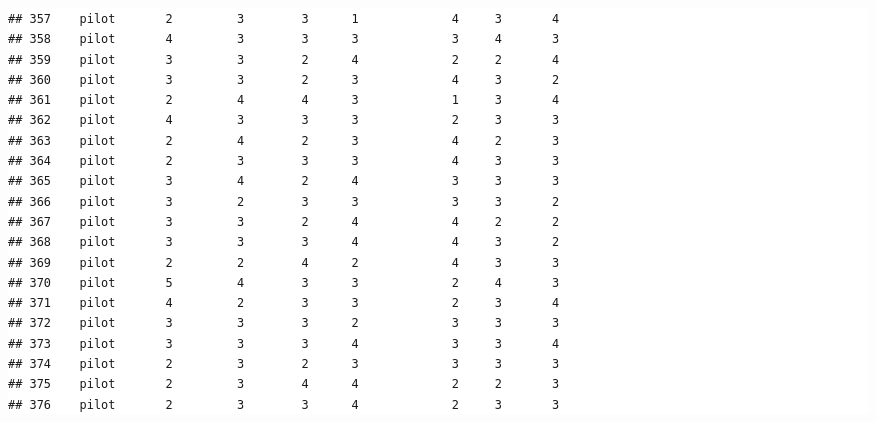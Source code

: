     ## 357    pilot       2         3        3      1             4     3       4
    ## 358    pilot       4         3        3      3             3     4       3
    ## 359    pilot       3         3        2      4             2     2       4
    ## 360    pilot       3         3        2      3             4     3       2
    ## 361    pilot       2         4        4      3             1     3       4
    ## 362    pilot       4         3        3      3             2     3       3
    ## 363    pilot       2         4        2      3             4     2       3
    ## 364    pilot       2         3        3      3             4     3       3
    ## 365    pilot       3         4        2      4             3     3       3
    ## 366    pilot       3         2        3      3             3     3       2
    ## 367    pilot       3         3        2      4             4     2       2
    ## 368    pilot       3         3        3      4             4     3       2
    ## 369    pilot       2         2        4      2             4     3       3
    ## 370    pilot       5         4        3      3             2     4       3
    ## 371    pilot       4         2        3      3             2     3       4
    ## 372    pilot       3         3        3      2             3     3       3
    ## 373    pilot       3         3        3      4             3     3       4
    ## 374    pilot       2         3        2      3             3     3       3
    ## 375    pilot       2         3        4      4             2     2       3
    ## 376    pilot       2         3        3      4             2     3       3